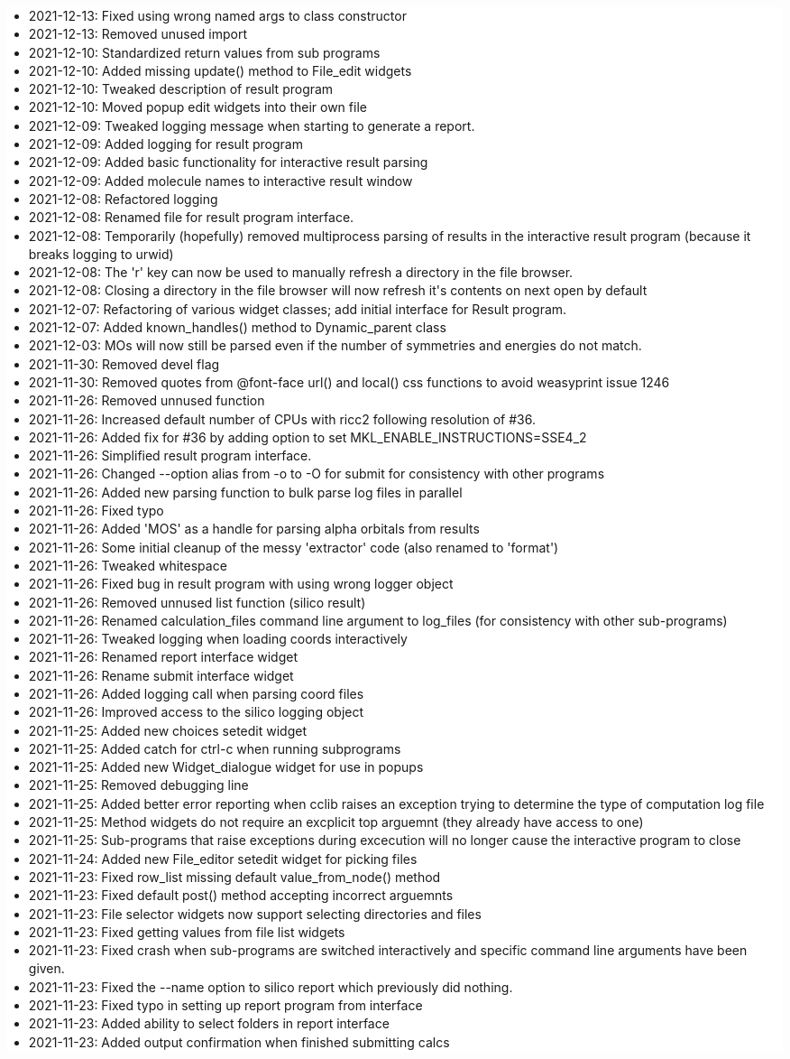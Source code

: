 - 2021-12-13: Fixed using wrong named args to class constructor
- 2021-12-13: Removed unused import
- 2021-12-10: Standardized return values from sub programs
- 2021-12-10: Added missing update() method to File_edit widgets
- 2021-12-10: Tweaked description of result program
- 2021-12-10: Moved popup edit widgets into their own file
- 2021-12-09: Tweaked logging message when starting to generate a report.
- 2021-12-09: Added logging for result program
- 2021-12-09: Added basic functionality for interactive result parsing
- 2021-12-09: Added molecule names to interactive result window
- 2021-12-08: Refactored logging
- 2021-12-08: Renamed file for result program interface.
- 2021-12-08: Temporarily (hopefully) removed multiprocess parsing of results in the interactive result program (because it breaks logging to urwid)
- 2021-12-08: The 'r' key can now be used to manually refresh a directory in the file browser.
- 2021-12-08: Closing a directory in the file browser will now refresh it's contents on next open by default
- 2021-12-07: Refactoring of various widget classes; add initial interface for Result program.
- 2021-12-07: Added known_handles() method to Dynamic_parent class
- 2021-12-03: MOs will now still be parsed even if the number of symmetries and energies do not match.
- 2021-11-30: Removed devel flag
- 2021-11-30: Removed quotes from @font-face url() and local() css functions to avoid weasyprint issue 1246
- 2021-11-26: Removed unnused function
- 2021-11-26: Increased default number of CPUs with ricc2 following resolution of #36.
- 2021-11-26: Added fix for #36 by adding option to set MKL_ENABLE_INSTRUCTIONS=SSE4_2
- 2021-11-26: Simplified result program interface.
- 2021-11-26: Changed --option alias from -o to -O for submit for consistency with other programs
- 2021-11-26: Added new parsing function to bulk parse log files in parallel
- 2021-11-26: Fixed typo
- 2021-11-26: Added 'MOS' as a handle for parsing alpha orbitals from results
- 2021-11-26: Some initial cleanup of the messy 'extractor' code (also renamed to 'format')
- 2021-11-26: Tweaked whitespace
- 2021-11-26: Fixed bug in result program with using wrong logger object
- 2021-11-26: Removed unnused list function (silico result)
- 2021-11-26: Renamed calculation_files command line argument to log_files (for consistency with other sub-programs)
- 2021-11-26: Tweaked logging when loading coords interactively
- 2021-11-26: Renamed report interface widget
- 2021-11-26: Rename submit interface widget
- 2021-11-26: Added logging call when parsing coord files
- 2021-11-26: Improved access to the silico logging object
- 2021-11-25: Added new choices setedit widget
- 2021-11-25: Added catch for ctrl-c when running subprograms
- 2021-11-25: Added new Widget_dialogue widget for use in popups
- 2021-11-25: Removed debugging line
- 2021-11-25: Added better error reporting when cclib raises an exception trying to determine the type of computation log file
- 2021-11-25: Method widgets do not require an excplicit top arguemnt (they already have access to one)
- 2021-11-25: Sub-programs that raise exceptions during excecution will no longer cause the interactive program to close
- 2021-11-24: Added new File_editor setedit widget for picking files
- 2021-11-23: Fixed row_list missing default value_from_node() method
- 2021-11-23: Fixed default post() method accepting incorrect arguemnts
- 2021-11-23: File selector widgets now support selecting directories and files
- 2021-11-23: Fixed getting values from file list widgets
- 2021-11-23: Fixed crash when sub-programs are switched interactively and specific command line arguments have been given.
- 2021-11-23: Fixed the --name option to silico report which previously did nothing.
- 2021-11-23: Fixed typo in setting up report program from interface
- 2021-11-23: Added ability to select folders in report interface
- 2021-11-23: Added output confirmation when finished submitting calcs